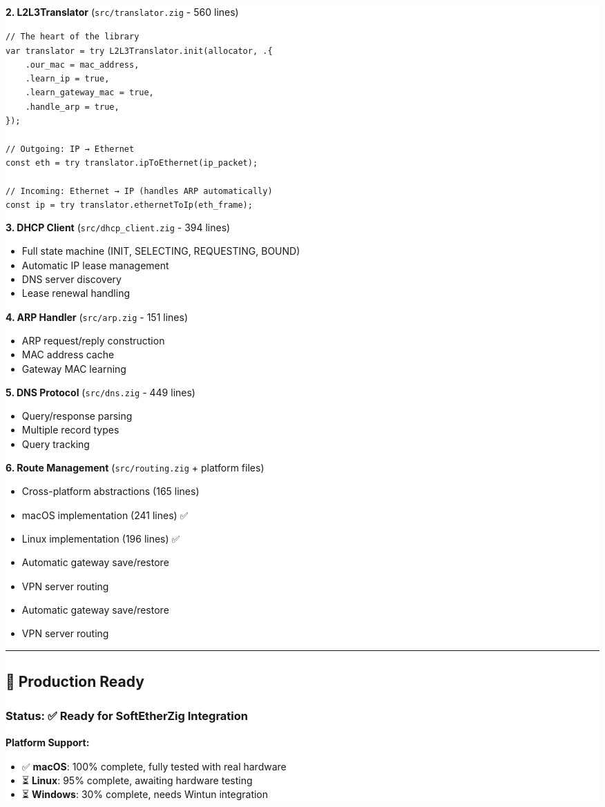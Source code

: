 **2. L2L3Translator** (`src/translator.zig` - 560 lines)
```zig
// The heart of the library
var translator = try L2L3Translator.init(allocator, .{
    .our_mac = mac_address,
    .learn_ip = true,
    .learn_gateway_mac = true,
    .handle_arp = true,
});

// Outgoing: IP → Ethernet
const eth = try translator.ipToEthernet(ip_packet);

// Incoming: Ethernet → IP (handles ARP automatically)
const ip = try translator.ethernetToIp(eth_frame);
```

**3. DHCP Client** (`src/dhcp_client.zig` - 394 lines)
- Full state machine (INIT, SELECTING, REQUESTING, BOUND)
- Automatic IP lease management
- DNS server discovery
- Lease renewal handling

**4. ARP Handler** (`src/arp.zig` - 151 lines)
- ARP request/reply construction
- MAC address cache
- Gateway MAC learning

**5. DNS Protocol** (`src/dns.zig` - 449 lines)
- Query/response parsing
- Multiple record types
- Query tracking

**6. Route Management** (`src/routing.zig` + platform files)
- Cross-platform abstractions (165 lines)
- macOS implementation (241 lines) ✅
- Linux implementation (196 lines) ✅
- Automatic gateway save/restore
- VPN server routing

- Automatic gateway save/restore
- VPN server routing

---

## 🚀 Production Ready

### Status: ✅ Ready for SoftEtherZig Integration

**Platform Support:**
- ✅ **macOS**: 100% complete, fully tested with real hardware
- ⏳ **Linux**: 95% complete, awaiting hardware testing
- ⏳ **Windows**: 30% complete, needs Wintun integration
